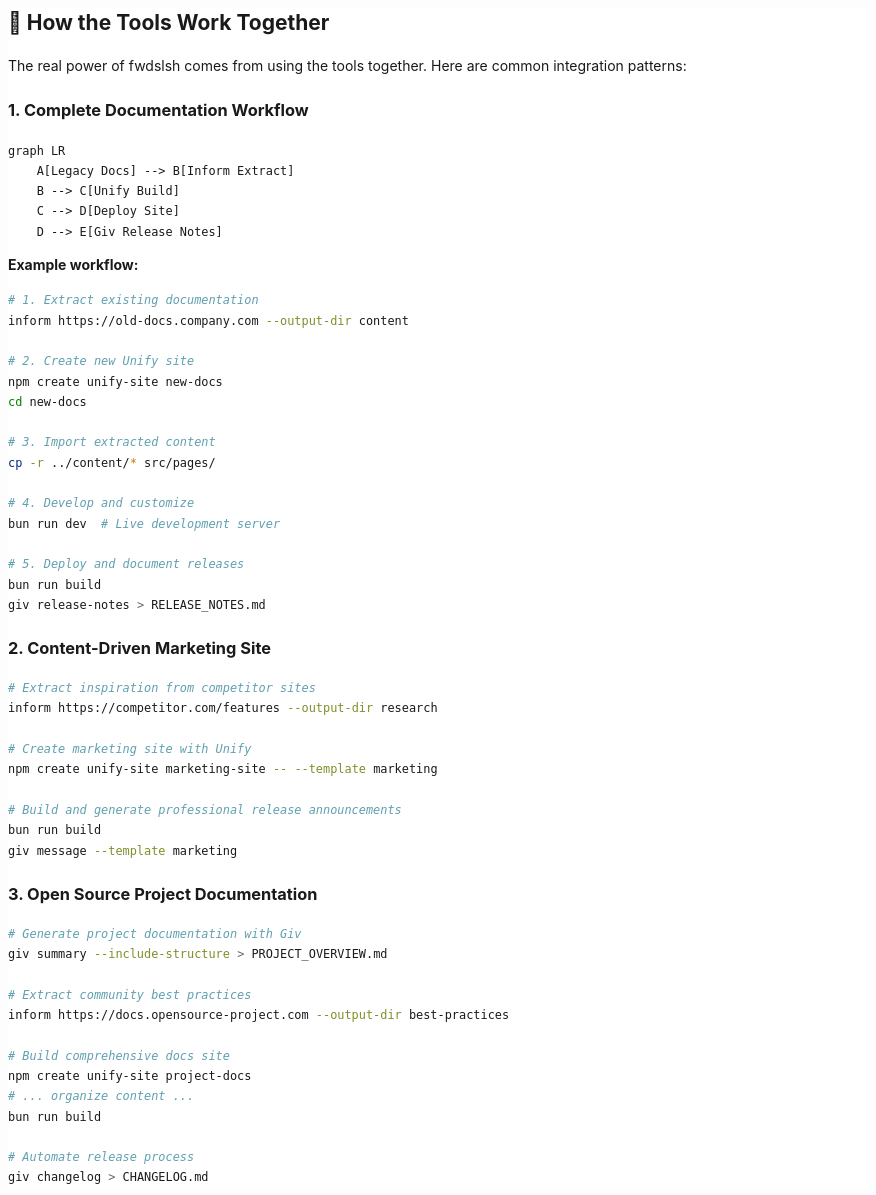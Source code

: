 ## 🔄 How the Tools Work Together

The real power of fwdslsh comes from using the tools together. Here are common integration patterns:

### 1. Complete Documentation Workflow

```mermaid
graph LR
    A[Legacy Docs] --> B[Inform Extract]
    B --> C[Unify Build]
    C --> D[Deploy Site]
    D --> E[Giv Release Notes]
```

**Example workflow:**
```bash
# 1. Extract existing documentation
inform https://old-docs.company.com --output-dir content

# 2. Create new Unify site
npm create unify-site new-docs
cd new-docs

# 3. Import extracted content
cp -r ../content/* src/pages/

# 4. Develop and customize
bun run dev  # Live development server

# 5. Deploy and document releases
bun run build
giv release-notes > RELEASE_NOTES.md
```

### 2. Content-Driven Marketing Site

```bash
# Extract inspiration from competitor sites
inform https://competitor.com/features --output-dir research

# Create marketing site with Unify
npm create unify-site marketing-site -- --template marketing

# Build and generate professional release announcements
bun run build
giv message --template marketing
```

### 3. Open Source Project Documentation

```bash
# Generate project documentation with Giv
giv summary --include-structure > PROJECT_OVERVIEW.md

# Extract community best practices
inform https://docs.opensource-project.com --output-dir best-practices

# Build comprehensive docs site
npm create unify-site project-docs
# ... organize content ...
bun run build

# Automate release process
giv changelog > CHANGELOG.md
```